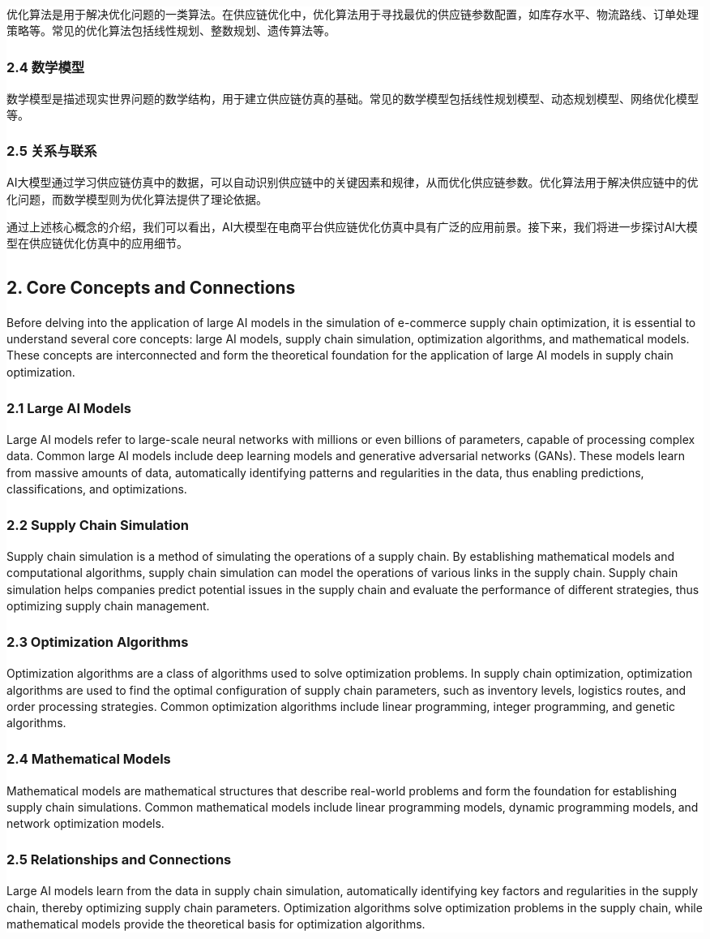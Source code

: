 优化算法是用于解决优化问题的一类算法。在供应链优化中，优化算法用于寻找最优的供应链参数配置，如库存水平、物流路线、订单处理策略等。常见的优化算法包括线性规划、整数规划、遗传算法等。

### 2.4 数学模型

数学模型是描述现实世界问题的数学结构，用于建立供应链仿真的基础。常见的数学模型包括线性规划模型、动态规划模型、网络优化模型等。

### 2.5 关系与联系

AI大模型通过学习供应链仿真中的数据，可以自动识别供应链中的关键因素和规律，从而优化供应链参数。优化算法用于解决供应链中的优化问题，而数学模型则为优化算法提供了理论依据。

通过上述核心概念的介绍，我们可以看出，AI大模型在电商平台供应链优化仿真中具有广泛的应用前景。接下来，我们将进一步探讨AI大模型在供应链优化仿真中的应用细节。

## 2. Core Concepts and Connections

Before delving into the application of large AI models in the simulation of e-commerce supply chain optimization, it is essential to understand several core concepts: large AI models, supply chain simulation, optimization algorithms, and mathematical models. These concepts are interconnected and form the theoretical foundation for the application of large AI models in supply chain optimization.

### 2.1 Large AI Models

Large AI models refer to large-scale neural networks with millions or even billions of parameters, capable of processing complex data. Common large AI models include deep learning models and generative adversarial networks (GANs). These models learn from massive amounts of data, automatically identifying patterns and regularities in the data, thus enabling predictions, classifications, and optimizations.

### 2.2 Supply Chain Simulation

Supply chain simulation is a method of simulating the operations of a supply chain. By establishing mathematical models and computational algorithms, supply chain simulation can model the operations of various links in the supply chain. Supply chain simulation helps companies predict potential issues in the supply chain and evaluate the performance of different strategies, thus optimizing supply chain management.

### 2.3 Optimization Algorithms

Optimization algorithms are a class of algorithms used to solve optimization problems. In supply chain optimization, optimization algorithms are used to find the optimal configuration of supply chain parameters, such as inventory levels, logistics routes, and order processing strategies. Common optimization algorithms include linear programming, integer programming, and genetic algorithms.

### 2.4 Mathematical Models

Mathematical models are mathematical structures that describe real-world problems and form the foundation for establishing supply chain simulations. Common mathematical models include linear programming models, dynamic programming models, and network optimization models.

### 2.5 Relationships and Connections

Large AI models learn from the data in supply chain simulation, automatically identifying key factors and regularities in the supply chain, thereby optimizing supply chain parameters. Optimization algorithms solve optimization problems in the supply chain, while mathematical models provide the theoretical basis for optimization algorithms.
